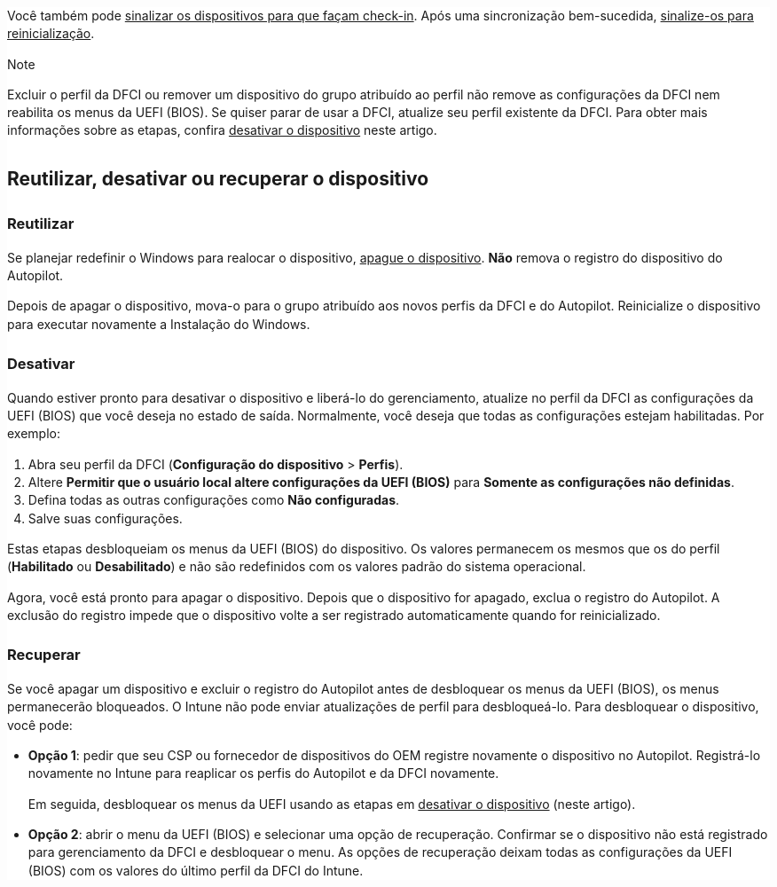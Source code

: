 Você também pode [sinalizar os dispositivos para que façam check-in](../remote-actions/device-sync.md). Após uma sincronização bem-sucedida, [sinalize-os para reinicialização](../remote-actions/device-restart.md).

>[!NOTE]
> Excluir o perfil da DFCI ou remover um dispositivo do grupo atribuído ao perfil não remove as configurações da DFCI nem reabilita os menus da UEFI (BIOS). Se quiser parar de usar a DFCI, atualize seu perfil existente da DFCI. Para obter mais informações sobre as etapas, confira [desativar o dispositivo](#retire) neste artigo.

## <a name="reuse-retire-or-recover-the-device"></a>Reutilizar, desativar ou recuperar o dispositivo

### <a name="reuse"></a>Reutilizar

Se planejar redefinir o Windows para realocar o dispositivo, [apague o dispositivo](../remote-actions/devices-wipe.md). **Não** remova o registro do dispositivo do Autopilot.

Depois de apagar o dispositivo, mova-o para o grupo atribuído aos novos perfis da DFCI e do Autopilot. Reinicialize o dispositivo para executar novamente a Instalação do Windows.

### <a name="retire"></a>Desativar

Quando estiver pronto para desativar o dispositivo e liberá-lo do gerenciamento, atualize no perfil da DFCI as configurações da UEFI (BIOS) que você deseja no estado de saída. Normalmente, você deseja que todas as configurações estejam habilitadas. Por exemplo:

1. Abra seu perfil da DFCI (**Configuração do dispositivo** > **Perfis**).
2. Altere **Permitir que o usuário local altere configurações da UEFI (BIOS)** para **Somente as configurações não definidas**.
3. Defina todas as outras configurações como **Não configuradas**.
4. Salve suas configurações.

Estas etapas desbloqueiam os menus da UEFI (BIOS) do dispositivo. Os valores permanecem os mesmos que os do perfil (**Habilitado** ou **Desabilitado**) e não são redefinidos com os valores padrão do sistema operacional.

Agora, você está pronto para apagar o dispositivo. Depois que o dispositivo for apagado, exclua o registro do Autopilot. A exclusão do registro impede que o dispositivo volte a ser registrado automaticamente quando for reinicializado.

### <a name="recover"></a>Recuperar

Se você apagar um dispositivo e excluir o registro do Autopilot antes de desbloquear os menus da UEFI (BIOS), os menus permanecerão bloqueados. O Intune não pode enviar atualizações de perfil para desbloqueá-lo. Para desbloquear o dispositivo, você pode:

- **Opção 1**: pedir que seu CSP ou fornecedor de dispositivos do OEM registre novamente o dispositivo no Autopilot. Registrá-lo novamente no Intune para reaplicar os perfis do Autopilot e da DFCI novamente.

  Em seguida, desbloquear os menus da UEFI usando as etapas em [desativar o dispositivo](#retire) (neste artigo).

- **Opção 2**: abrir o menu da UEFI (BIOS) e selecionar uma opção de recuperação. Confirmar se o dispositivo não está registrado para gerenciamento da DFCI e desbloquear o menu. As opções de recuperação deixam todas as configurações da UEFI (BIOS) com os valores do último perfil da DFCI do Intune.
